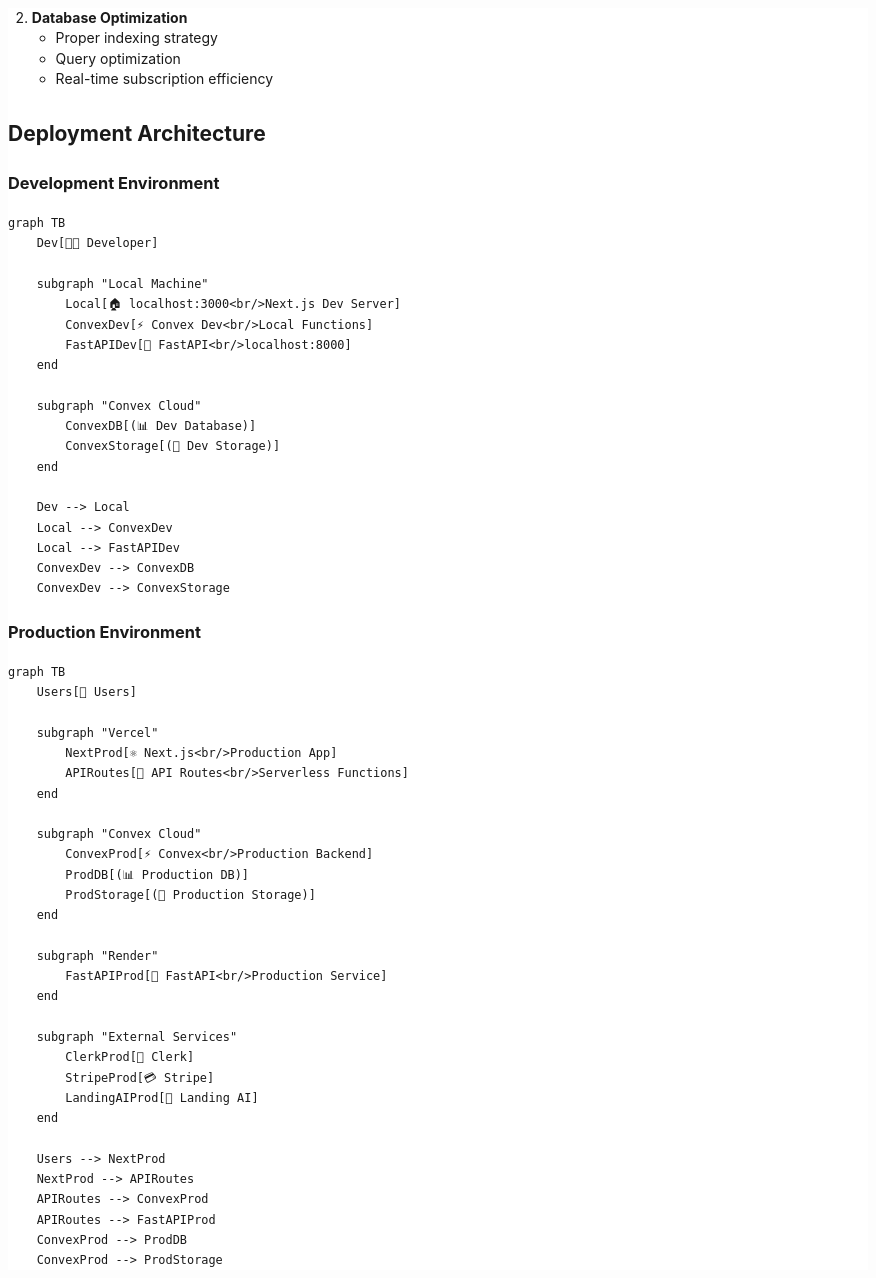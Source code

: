 2. **Database Optimization**
   - Proper indexing strategy
   - Query optimization
   - Real-time subscription efficiency

## Deployment Architecture

### Development Environment

```mermaid
graph TB
    Dev[👩‍💻 Developer]
    
    subgraph "Local Machine"
        Local[🏠 localhost:3000<br/>Next.js Dev Server]
        ConvexDev[⚡ Convex Dev<br/>Local Functions]
        FastAPIDev[🐍 FastAPI<br/>localhost:8000]
    end
    
    subgraph "Convex Cloud"
        ConvexDB[(📊 Dev Database)]
        ConvexStorage[(💾 Dev Storage)]
    end
    
    Dev --> Local
    Local --> ConvexDev
    Local --> FastAPIDev
    ConvexDev --> ConvexDB
    ConvexDev --> ConvexStorage
```

### Production Environment

```mermaid
graph TB
    Users[👥 Users]
    
    subgraph "Vercel"
        NextProd[⚛️ Next.js<br/>Production App]
        APIRoutes[📡 API Routes<br/>Serverless Functions]
    end
    
    subgraph "Convex Cloud"
        ConvexProd[⚡ Convex<br/>Production Backend]
        ProdDB[(📊 Production DB)]
        ProdStorage[(💾 Production Storage)]
    end
    
    subgraph "Render"
        FastAPIProd[🐍 FastAPI<br/>Production Service]
    end
    
    subgraph "External Services"
        ClerkProd[🔐 Clerk]
        StripeProd[💳 Stripe]
        LandingAIProd[🤖 Landing AI]
    end
    
    Users --> NextProd
    NextProd --> APIRoutes
    APIRoutes --> ConvexProd
    APIRoutes --> FastAPIProd
    ConvexProd --> ProdDB
    ConvexProd --> ProdStorage
```